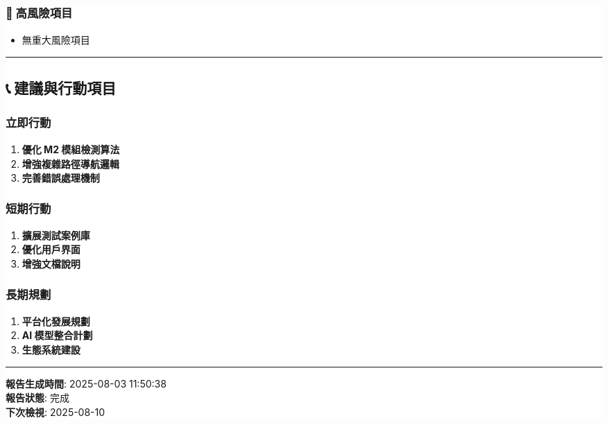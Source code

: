 ### 🔴 高風險項目
- 無重大風險項目

---

## 📞 建議與行動項目

### 立即行動
1. **優化 M2 模組檢測算法**
2. **增強複雜路徑導航邏輯**
3. **完善錯誤處理機制**

### 短期行動
1. **擴展測試案例庫**
2. **優化用戶界面**
3. **增強文檔說明**

### 長期規劃
1. **平台化發展規劃**
2. **AI 模型整合計劃**
3. **生態系統建設**

---

**報告生成時間**: 2025-08-03 11:50:38  
**報告狀態**: 完成  
**下次檢視**: 2025-08-10 